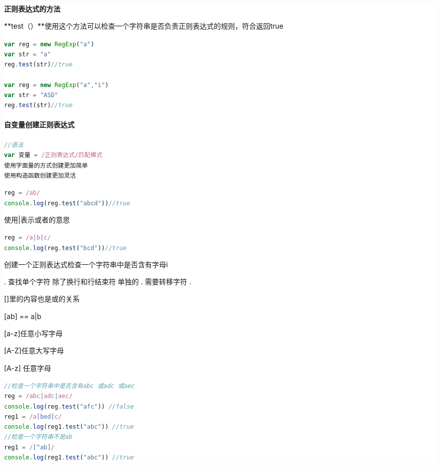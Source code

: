 **正则表达式的方法**

**test（）**使用这个方法可以检查一个字符串是否负责正则表达式的规则，符合返回true

```javascript
var reg = new RegExp("a")
var str = "a"
reg.test(str)//true

var reg = new RegExp("a","i")
var str = "ASD"
reg.test(str)//true
```

#### 自变量创建正则表达式

```javascript
//语法
var 变量 = /正则表达式/匹配模式
使用字面量的方式创建更加简单
使用构造函数创建更加灵活
```

```javascript
reg = /ab/
console.log(reg.test("abcd"))//true
```

使用|表示或者的意思

```javascript
reg = /a|b|c/
console.log(reg.test("bcd"))//true
```

创建一个正则表达式检查一个字符串中是否含有字母i

. 查找单个字符 除了换行和行结束符  单独的 . 需要转移字符 \.

[]里的内容也是或的关系

[ab] == a|b

[a-z]任意小写字母

[A-Z]任意大写字母

[A-z] 任意字母

```javascript
//检查一个字符串中是否含有abc 或adc 或aec
reg = /abc|adc|aec/
console.log(reg.test("afc")) //false
reg1 = /a[bed]c/
console.log(reg1.test("abc")) //true
//检查一个字符串不是ab
reg1 = /[^ab]/  
console.log(reg1.test("abc")) //true
```
